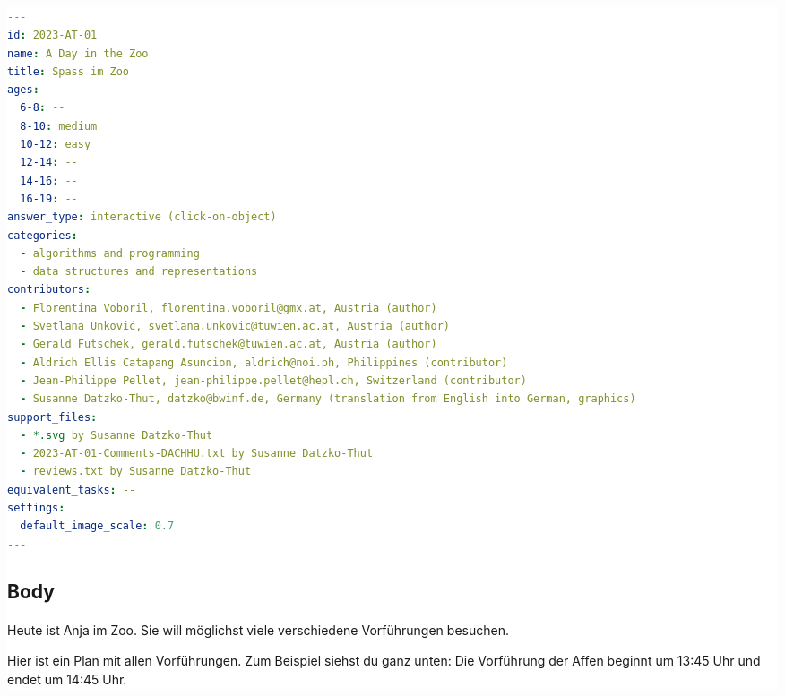 ```yaml
---
id: 2023-AT-01
name: A Day in the Zoo
title: Spass im Zoo
ages:
  6-8: --
  8-10: medium
  10-12: easy
  12-14: --
  14-16: --
  16-19: --
answer_type: interactive (click-on-object)
categories:
  - algorithms and programming
  - data structures and representations
contributors:
  - Florentina Voboril, florentina.voboril@gmx.at, Austria (author)
  - Svetlana Unković, svetlana.unkovic@tuwien.ac.at, Austria (author)
  - Gerald Futschek, gerald.futschek@tuwien.ac.at, Austria (author)
  - Aldrich Ellis Catapang Asuncion, aldrich@noi.ph, Philippines (contributor) 
  - Jean-Philippe Pellet, jean-philippe.pellet@hepl.ch, Switzerland (contributor)
  - Susanne Datzko-Thut, datzko@bwinf.de, Germany (translation from English into German, graphics)
support_files:
  - *.svg by Susanne Datzko-Thut
  - 2023-AT-01-Comments-DACHHU.txt by Susanne Datzko-Thut
  - reviews.txt by Susanne Datzko-Thut
equivalent_tasks: --
settings:
  default_image_scale: 0.7
---
```



## Body

Heute ist Anja im Zoo. Sie will möglichst viele verschiedene Vorführungen besuchen.

Hier ist ein Plan mit allen Vorführungen.
Zum Beispiel siehst du ganz unten:
Die Vorführung der Affen beginnt um 13:45 Uhr und endet um 14:45 Uhr.
